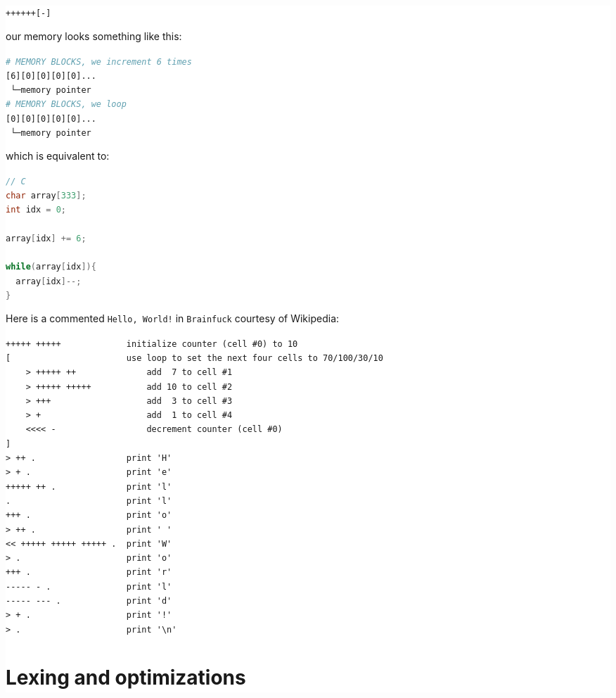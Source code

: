 ```brainfuck
++++++[-]
```

our memory looks something like this:

```bash
# MEMORY BLOCKS, we increment 6 times
[6][0][0][0][0]...
 └─memory pointer
# MEMORY BLOCKS, we loop
[0][0][0][0][0]...
 └─memory pointer
```

which is equivalent to:

```c
// C
char array[333];
int idx = 0;

array[idx] += 6;

while(array[idx]){
  array[idx]--;
}
```

Here is a commented `Hello, World!` in `Brainfuck` courtesy of Wikipedia:

```brainfuck
+++++ +++++             initialize counter (cell #0) to 10
[                       use loop to set the next four cells to 70/100/30/10
    > +++++ ++              add  7 to cell #1
    > +++++ +++++           add 10 to cell #2
    > +++                   add  3 to cell #3
    > +                     add  1 to cell #4
    <<<< -                  decrement counter (cell #0)
]
> ++ .                  print 'H'
> + .                   print 'e'
+++++ ++ .              print 'l'
.                       print 'l'
+++ .                   print 'o'
> ++ .                  print ' '
<< +++++ +++++ +++++ .  print 'W'
> .                     print 'o'
+++ .                   print 'r'
----- - .               print 'l'
----- --- .             print 'd'
> + .                   print '!'
> .                     print '\n'
```

# Lexing and optimizations

